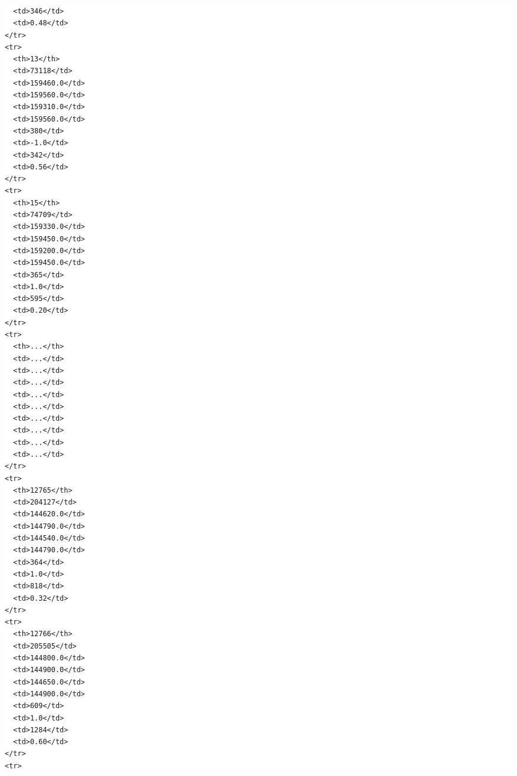       <td>346</td>
      <td>0.48</td>
    </tr>
    <tr>
      <th>13</th>
      <td>73118</td>
      <td>159460.0</td>
      <td>159560.0</td>
      <td>159310.0</td>
      <td>159560.0</td>
      <td>380</td>
      <td>-1.0</td>
      <td>342</td>
      <td>0.56</td>
    </tr>
    <tr>
      <th>15</th>
      <td>74709</td>
      <td>159330.0</td>
      <td>159450.0</td>
      <td>159200.0</td>
      <td>159450.0</td>
      <td>365</td>
      <td>1.0</td>
      <td>595</td>
      <td>0.20</td>
    </tr>
    <tr>
      <th>...</th>
      <td>...</td>
      <td>...</td>
      <td>...</td>
      <td>...</td>
      <td>...</td>
      <td>...</td>
      <td>...</td>
      <td>...</td>
      <td>...</td>
    </tr>
    <tr>
      <th>12765</th>
      <td>204127</td>
      <td>144620.0</td>
      <td>144790.0</td>
      <td>144540.0</td>
      <td>144790.0</td>
      <td>364</td>
      <td>1.0</td>
      <td>818</td>
      <td>0.32</td>
    </tr>
    <tr>
      <th>12766</th>
      <td>205505</td>
      <td>144800.0</td>
      <td>144900.0</td>
      <td>144650.0</td>
      <td>144900.0</td>
      <td>609</td>
      <td>1.0</td>
      <td>1284</td>
      <td>0.60</td>
    </tr>
    <tr>